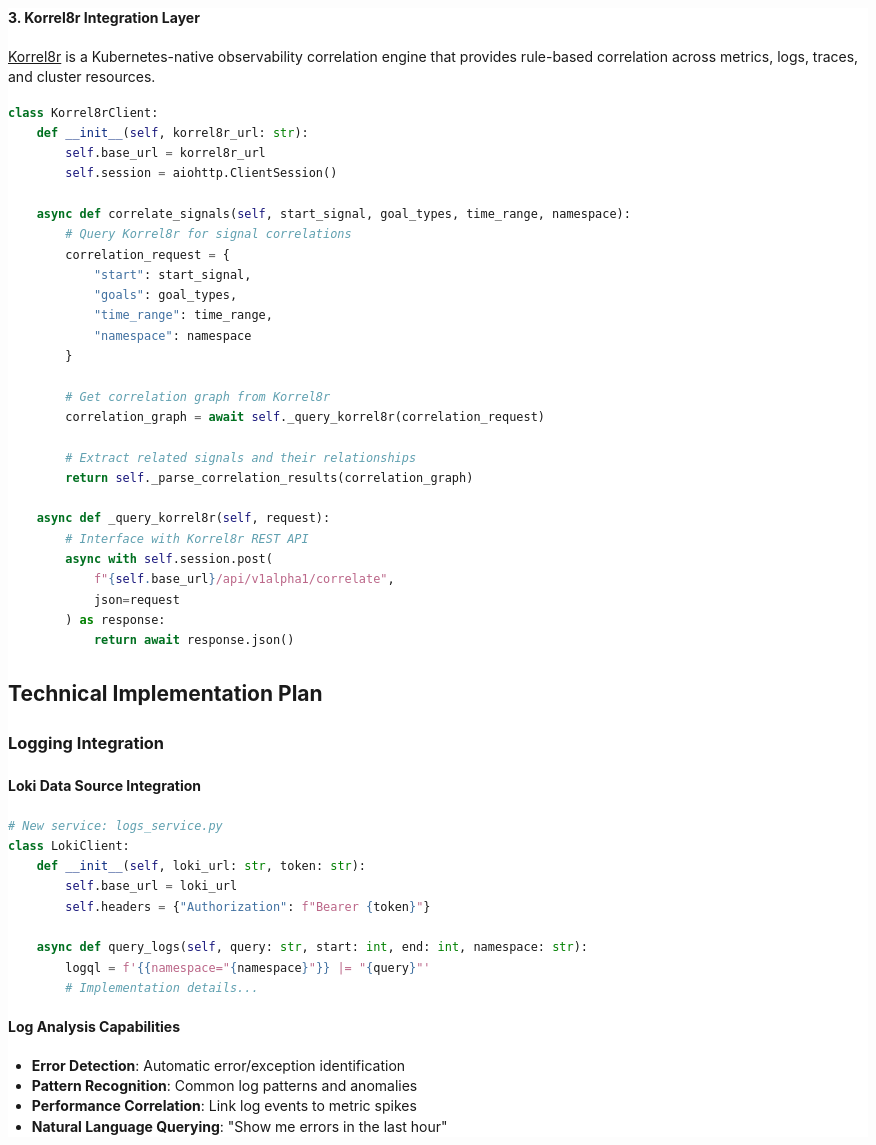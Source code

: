 #### 3. **Korrel8r Integration Layer**
[Korrel8r](https://github.com/korrel8r/korrel8r) is a Kubernetes-native observability correlation engine that provides rule-based correlation across metrics, logs, traces, and cluster resources.

```python
class Korrel8rClient:
    def __init__(self, korrel8r_url: str):
        self.base_url = korrel8r_url
        self.session = aiohttp.ClientSession()
    
    async def correlate_signals(self, start_signal, goal_types, time_range, namespace):
        # Query Korrel8r for signal correlations
        correlation_request = {
            "start": start_signal,
            "goals": goal_types,
            "time_range": time_range,
            "namespace": namespace
        }
        
        # Get correlation graph from Korrel8r
        correlation_graph = await self._query_korrel8r(correlation_request)
        
        # Extract related signals and their relationships
        return self._parse_correlation_results(correlation_graph)
    
    async def _query_korrel8r(self, request):
        # Interface with Korrel8r REST API
        async with self.session.post(
            f"{self.base_url}/api/v1alpha1/correlate", 
            json=request
        ) as response:
            return await response.json()
```

## Technical Implementation Plan

### Logging Integration

#### Loki Data Source Integration
```python
# New service: logs_service.py
class LokiClient:
    def __init__(self, loki_url: str, token: str):
        self.base_url = loki_url
        self.headers = {"Authorization": f"Bearer {token}"}
    
    async def query_logs(self, query: str, start: int, end: int, namespace: str):
        logql = f'{{namespace="{namespace}"}} |= "{query}"'
        # Implementation details...
```

#### Log Analysis Capabilities
- **Error Detection**: Automatic error/exception identification
- **Pattern Recognition**: Common log patterns and anomalies  
- **Performance Correlation**: Link log events to metric spikes
- **Natural Language Querying**: "Show me errors in the last hour"
